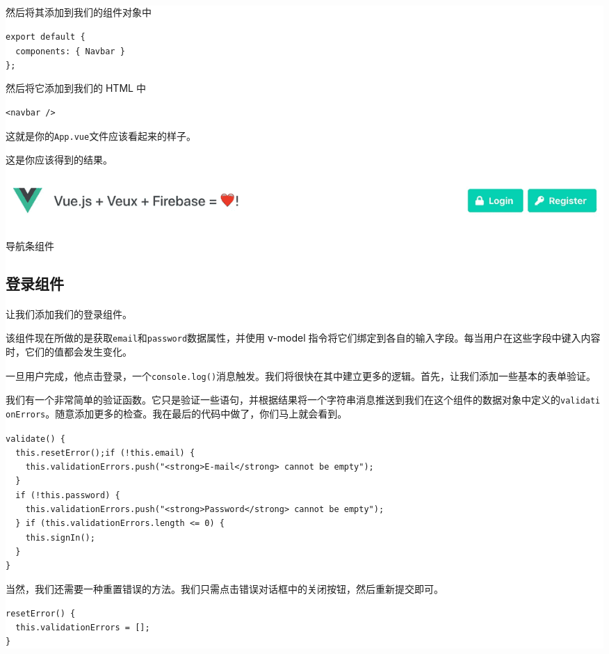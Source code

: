 然后将其添加到我们的组件对象中

```
export default {
  components: { Navbar }
};
```

然后将它添加到我们的 HTML 中

```
<navbar />
```

这就是你的`App.vue`文件应该看起来的样子。

这是你应该得到的结果。

![](img/980bf95af6385d9d915be7de8de371dc.png)

导航条组件

## 登录组件

让我们添加我们的登录组件。

该组件现在所做的是获取`email`和`password`数据属性，并使用 v-model 指令将它们绑定到各自的输入字段。每当用户在这些字段中键入内容时，它们的值都会发生变化。

一旦用户完成，他点击登录，一个`console.log()`消息触发。我们将很快在其中建立更多的逻辑。首先，让我们添加一些基本的表单验证。

我们有一个非常简单的验证函数。它只是验证一些语句，并根据结果将一个字符串消息推送到我们在这个组件的数据对象中定义的`validationErrors`。随意添加更多的检查。我在最后的代码中做了，你们马上就会看到。

```
validate() {
  this.resetError();if (!this.email) {
    this.validationErrors.push("<strong>E-mail</strong> cannot be empty");
  }
  if (!this.password) {
    this.validationErrors.push("<strong>Password</strong> cannot be empty");
  } if (this.validationErrors.length <= 0) {
    this.signIn();
  }
}
```

当然，我们还需要一种重置错误的方法。我们只需点击错误对话框中的关闭按钮，然后重新提交即可。

```
resetError() {
  this.validationErrors = [];
}
```
